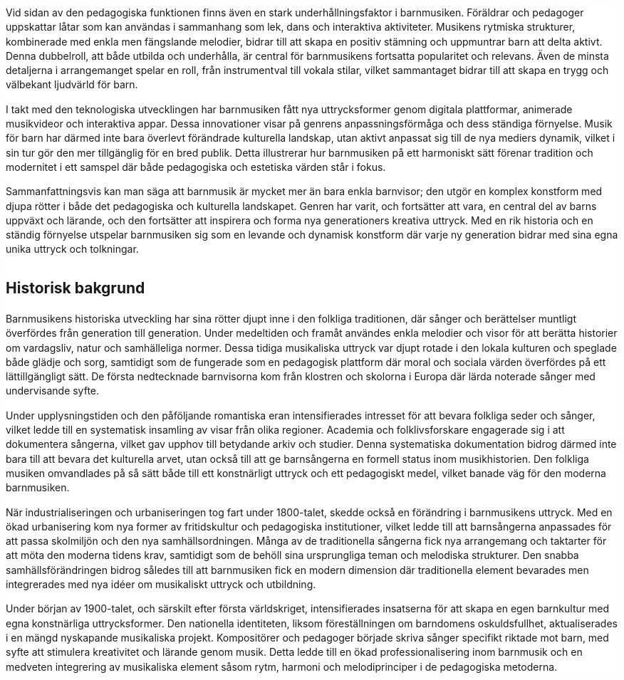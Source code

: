 Vid sidan av den pedagogiska funktionen finns även en stark underhållningsfaktor i barnmusiken. Föräldrar och pedagoger uppskattar låtar som kan användas i sammanhang som lek, dans och interaktiva aktiviteter. Musikens rytmiska strukturer, kombinerade med enkla men fängslande melodier, bidrar till att skapa en positiv stämning och uppmuntrar barn att delta aktivt. Denna dubbelroll, att både utbilda och underhålla, är central för barnmusikens fortsatta popularitet och relevans. Även de minsta detaljerna i arrangemanget spelar en roll, från instrumentval till vokala stilar, vilket sammantaget bidrar till att skapa en trygg och välbekant ljudvärld för barn.

I takt med den teknologiska utvecklingen har barnmusiken fått nya uttrycksformer genom digitala plattformar, animerade musikvideor och interaktiva appar. Dessa innovationer visar på genrens anpassningsförmåga och dess ständiga förnyelse. Musik för barn har därmed inte bara överlevt förändrade kulturella landskap, utan aktivt anpassat sig till de nya mediers dynamik, vilket i sin tur gör den mer tillgänglig för en bred publik. Detta illustrerar hur barnmusiken på ett harmoniskt sätt förenar tradition och modernitet i ett samspel där både pedagogiska och estetiska värden står i fokus.

Sammanfattningsvis kan man säga att barnmusik är mycket mer än bara enkla barnvisor; den utgör en komplex konstform med djupa rötter i både det pedagogiska och kulturella landskapet. Genren har varit, och fortsätter att vara, en central del av barns uppväxt och lärande, och den fortsätter att inspirera och forma nya generationers kreativa uttryck. Med en rik historia och en ständig förnyelse utspelar barnmusiken sig som en levande och dynamisk konstform där varje ny generation bidrar med sina egna unika uttryck och tolkningar.

## Historisk bakgrund

Barnmusikens historiska utveckling har sina rötter djupt inne i den folkliga traditionen, där sånger och berättelser muntligt överfördes från generation till generation. Under medeltiden och framåt användes enkla melodier och visor för att berätta historier om vardagsliv, natur och samhälleliga normer. Dessa tidiga musikaliska uttryck var djupt rotade i den lokala kulturen och speglade både glädje och sorg, samtidigt som de fungerade som en pedagogisk plattform där moral och sociala värden överfördes på ett lättillgängligt sätt. De första nedtecknade barnvisorna kom från klostren och skolorna i Europa där lärda noterade sånger med undervisande syfte.

Under upplysningstiden och den påföljande romantiska eran intensifierades intresset för att bevara folkliga seder och sånger, vilket ledde till en systematisk insamling av visar från olika regioner. Academia och folklivsforskare engagerade sig i att dokumentera sångerna, vilket gav upphov till betydande arkiv och studier. Denna systematiska dokumentation bidrog därmed inte bara till att bevara det kulturella arvet, utan också till att ge barnsångerna en formell status inom musikhistorien. Den folkliga musiken omvandlades på så sätt både till ett konstnärligt uttryck och ett pedagogiskt medel, vilket banade väg för den moderna barnmusiken.

När industrialiseringen och urbaniseringen tog fart under 1800-talet, skedde också en förändring i barnmusikens uttryck. Med en ökad urbanisering kom nya former av fritidskultur och pedagogiska institutioner, vilket ledde till att barnsångerna anpassades för att passa skolmiljön och den nya samhällsordningen. Många av de traditionella sångerna fick nya arrangemang och taktarter för att möta den moderna tidens krav, samtidigt som de behöll sina ursprungliga teman och melodiska strukturer. Den snabba samhällsförändringen bidrog således till att barnmusiken fick en modern dimension där traditionella element bevarades men integrerades med nya idéer om musikaliskt uttryck och utbildning.

Under början av 1900-talet, och särskilt efter första världskriget, intensifierades insatserna för att skapa en egen barnkultur med egna konstnärliga uttrycksformer. Den nationella identiteten, liksom föreställningen om barndomens oskuldsfullhet, aktualiserades i en mängd nyskapande musikaliska projekt. Kompositörer och pedagoger började skriva sånger specifikt riktade mot barn, med syfte att stimulera kreativitet och lärande genom musik. Detta ledde till en ökad professionalisering inom barnmusik och en medveten integrering av musikaliska element såsom rytm, harmoni och melodiprinciper i de pedagogiska metoderna.
